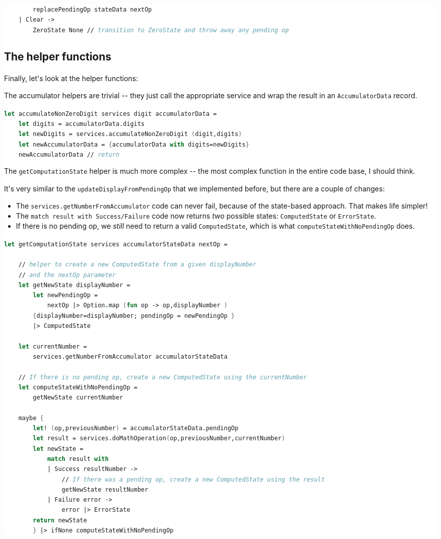 ```fsharp
        replacePendingOp stateData nextOp
    | Clear ->
        ZeroState None // transition to ZeroState and throw away any pending op
```

## The helper functions

Finally, let's look at the helper functions:

The accumulator helpers are trivial -- they just call the appropriate service and wrap the result in an `AccumulatorData` record.

```fsharp
let accumulateNonZeroDigit services digit accumulatorData =
    let digits = accumulatorData.digits
    let newDigits = services.accumulateNonZeroDigit (digit,digits)
    let newAccumulatorData = {accumulatorData with digits=newDigits}
    newAccumulatorData // return
```

The `getComputationState` helper is much more complex -- the most complex function in the entire code base, I should think.

It's very similar to the `updateDisplayFromPendingOp` that we implemented before, but there are a couple of changes:

* The `services.getNumberFromAccumulator` code can never fail, because of the state-based approach. That makes life simpler!
* The `match result with Success/Failure` code now returns *two* possible states: `ComputedState` or `ErrorState`.
* If there is no pending op, we *still* need to return a valid `ComputedState`, which is what `computeStateWithNoPendingOp` does.

```fsharp
let getComputationState services accumulatorStateData nextOp =

    // helper to create a new ComputedState from a given displayNumber
    // and the nextOp parameter
    let getNewState displayNumber =
        let newPendingOp =
            nextOp |> Option.map (fun op -> op,displayNumber )
        {displayNumber=displayNumber; pendingOp = newPendingOp }
        |> ComputedState

    let currentNumber =
        services.getNumberFromAccumulator accumulatorStateData

    // If there is no pending op, create a new ComputedState using the currentNumber
    let computeStateWithNoPendingOp =
        getNewState currentNumber

    maybe {
        let! (op,previousNumber) = accumulatorStateData.pendingOp
        let result = services.doMathOperation(op,previousNumber,currentNumber)
        let newState =
            match result with
            | Success resultNumber ->
                // If there was a pending op, create a new ComputedState using the result
                getNewState resultNumber
            | Failure error ->
                error |> ErrorState
        return newState
        } |> ifNone computeStateWithNoPendingOp

```
